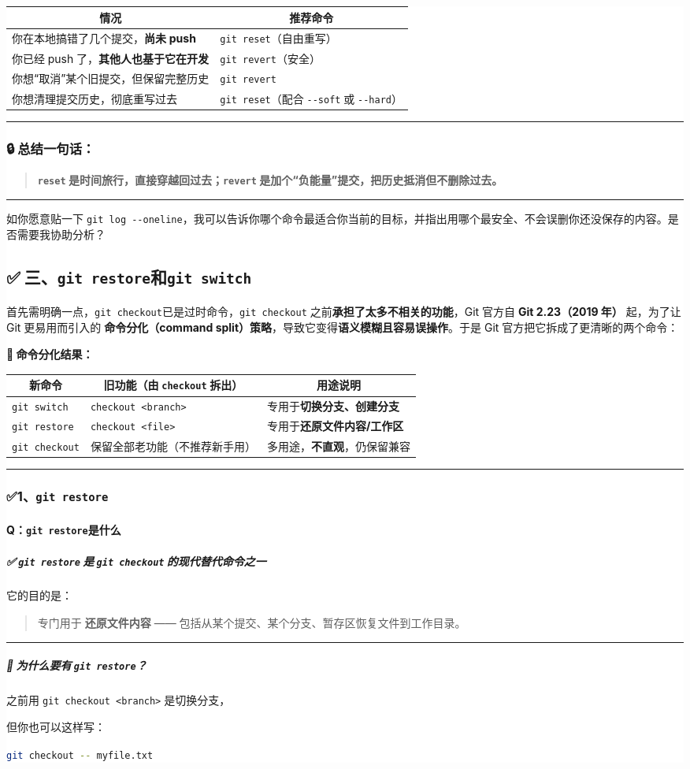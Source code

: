 |情况|推荐命令|
|---|---|
|你在本地搞错了几个提交，**尚未 push**|`git reset`（自由重写）|
|你已经 push 了，**其他人也基于它在开发**|`git revert`（安全）|
|你想“取消”某个旧提交，但保留完整历史|`git revert`|
|你想清理提交历史，彻底重写过去|`git reset`（配合 `--soft` 或 `--hard`）|

---

### 🔒 总结一句话：

> **`reset` 是时间旅行，直接穿越回过去；`revert` 是加个“负能量”提交，把历史抵消但不删除过去。**

---

如你愿意贴一下 `git log --oneline`，我可以告诉你哪个命令最适合你当前的目标，并指出用哪个最安全、不会误删你还没保存的内容。是否需要我协助分析？

## ✅ 三、`git restore`和`git switch`
首先需明确一点，`git checkout`已是过时命令，`git checkout` 之前**承担了太多不相关的功能**，Git 官方自 **Git 2.23（2019 年）** 起，为了让 Git 更易用而引入的 **命令分化（command split）策略**，导致它变得**语义模糊且容易误操作**。于是 Git 官方把它拆成了更清晰的两个命令：

**🔁 命令分化结果：**

| 新命令            | 旧功能（由 `checkout` 拆出） | 用途说明              |
| -------------- | -------------------- | ----------------- |
| `git switch`   | `checkout <branch>`  | 专用于**切换分支、创建分支**  |
| `git restore`  | `checkout <file>`    | 专用于**还原文件内容/工作区** |
| `git checkout` | 保留全部老功能（不推荐新手用）      | 多用途，**不直观**，仍保留兼容 |

---
### ✅1、`git restore`
#### Q：`git restore`是什么

##### ✅ `git restore` 是 `git checkout` 的现代替代命令之一

它的目的是：

> 专门用于 **还原文件内容** —— 包括从某个提交、某个分支、暂存区恢复文件到工作目录。

---

##### 🧠 为什么要有 `git restore`？

之前用 `git checkout <branch>` 是切换分支，

但你也可以这样写：

```bash
git checkout -- myfile.txt
```
